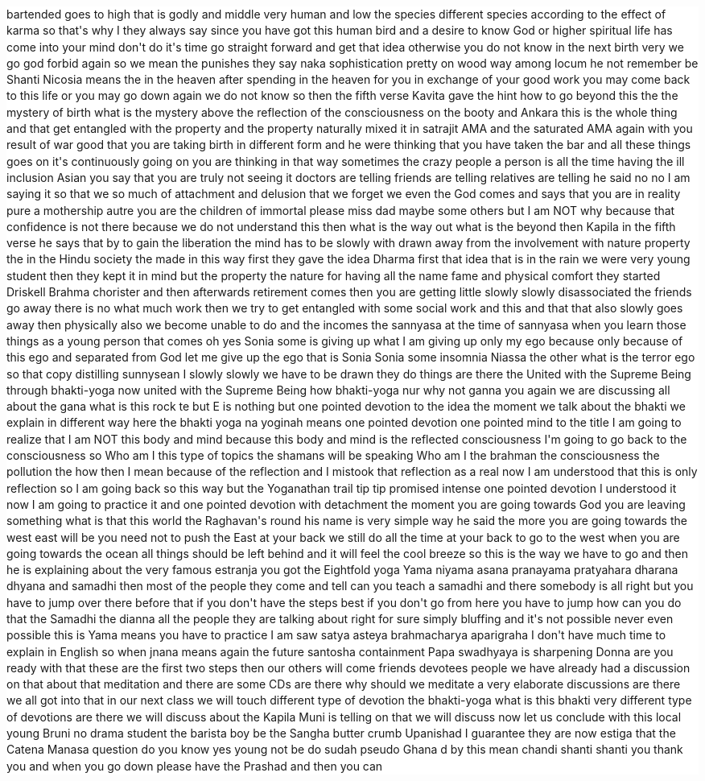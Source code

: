bartended goes to high that is godly and middle very human and low the species different species according to the effect of karma so that's why I they always say since you have got this human bird and a desire to know God or higher spiritual life has come into your mind don't do it's time go straight forward and get that idea otherwise you do not know in the next birth very we go god forbid again so we mean the punishes they say naka sophistication pretty on wood way among locum he not remember be Shanti Nicosia means the in the heaven after spending in the heaven for you in exchange of your good work you may come back to this life or you may go down again we do not know so then the fifth verse Kavita gave the hint how to go beyond this the the mystery of birth what is the mystery above the reflection of the consciousness on the booty and Ankara this is the whole thing and that get entangled with the property and the property naturally mixed it in satrajit AMA and the saturated AMA again with you result of war good that you are taking birth in different form and he were thinking that you have taken the bar and all these things goes on it's continuously going on you are thinking in that way sometimes the crazy people a person is all the time having the ill inclusion Asian you say that you are truly not seeing it doctors are telling friends are telling relatives are telling he said no no I am saying it so that we so much of attachment and delusion that we forget we even the God comes and says that you are in reality pure a mothership autre you are the children of immortal please miss dad maybe some others but I am NOT why because that confidence is not there because we do not understand this then what is the way out what is the beyond then Kapila in the fifth verse he says that by to gain the liberation the mind has to be slowly with drawn away from the involvement with nature property the in the Hindu society the made in this way first they gave the idea Dharma first that idea that is in the rain we were very young student then they kept it in mind but the property the nature for having all the name fame and physical comfort they started Driskell Brahma chorister and then afterwards retirement comes then you are getting little slowly slowly disassociated the friends go away there is no what much work then we try to get entangled with some social work and this and that that also slowly goes away then physically also we become unable to do and the incomes the sannyasa at the time of sannyasa when you learn those things as a young person that comes oh yes Sonia some is giving up what I am giving up only my ego because only because of this ego and separated from God let me give up the ego that is Sonia Sonia some insomnia Niassa the other what is the terror ego so that copy distilling sunnysean I slowly slowly we have to be drawn they do things are there the United with the Supreme Being through bhakti-yoga now united with the Supreme Being how bhakti-yoga nur why not ganna you again we are discussing all about the gana what is this rock te but E is nothing but one pointed devotion to the idea the moment we talk about the bhakti we explain in different way here the bhakti yoga na yoginah means one pointed devotion one pointed mind to the title I am going to realize that I am NOT this body and mind because this body and mind is the reflected consciousness I'm going to go back to the consciousness so Who am I this type of topics the shamans will be speaking Who am I the brahman the consciousness the pollution the how then I mean because of the reflection and I mistook that reflection as a real now I am understood that this is only reflection so I am going back so this way but the Yoganathan trail tip tip promised intense one pointed devotion I understood it now I am going to practice it and one pointed devotion with detachment the moment you are going towards God you are leaving something what is that this world the Raghavan's round his name is very simple way he said the more you are going towards the west east will be you need not to push the East at your back we still do all the time at your back to go to the west when you are going towards the ocean all things should be left behind and it will feel the cool breeze so this is the way we have to go and then he is explaining about the very famous estranja you got the Eightfold yoga Yama niyama asana pranayama pratyahara dharana dhyana and samadhi then most of the people they come and tell can you teach a samadhi and there somebody is all right but you have to jump over there before that if you don't have the steps best if you don't go from here you have to jump how can you do that the Samadhi the dianna all the people they are talking about right for sure simply bluffing and it's not possible never even possible this is Yama means you have to practice I am saw satya asteya brahmacharya aparigraha I don't have much time to explain in English so when jnana means again the future santosha containment Papa swadhyaya is sharpening Donna are you ready with that these are the first two steps then our others will come friends devotees people we have already had a discussion on that about that meditation and there are some CDs are there why should we meditate a very elaborate discussions are there we all got into that in our next class we will touch different type of devotion the bhakti-yoga what is this bhakti very different type of devotions are there we will discuss about the Kapila Muni is telling on that we will discuss now let us conclude with this local young Bruni no drama student the barista boy be the Sangha butter crumb Upanishad I guarantee they are now estiga that the Catena Manasa question do you know yes young not be do sudah pseudo Ghana d by this mean chandi shanti shanti you thank you and when you go down please have the Prashad and then you can